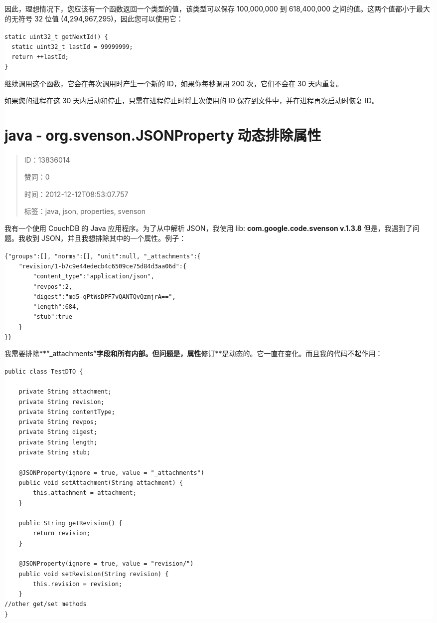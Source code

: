 因此，理想情况下，您应该有一个函数返回一个类型的值，该类型可以保存 100,000,000 到 618,400,000 之间的值。这两个值都小于最大的无符号 32 位值 (4,294,967,295)，因此您可以使用它：

```
static uint32_t getNextId() {
  static uint32_t lastId = 99999999;
  return ++lastId;
} 
```

继续调用这个函数，它会在每次调用时产生一个新的 ID，如果你每秒调用 200 次，它们不会在 30 天内重复。

如果您的进程在这 30 天内启动和停止，只需在进程停止时将上次使用的 ID 保存到文件中，并在进程再次启动时恢复 ID。

# java - org.svenson.JSONProperty 动态排除属性

> ID：13836014
> 
> 赞同：0
> 
> 时间：2012-12-12T08:53:07.757
> 
> 标签：java, json, properties, svenson

我有一个使用 CouchDB 的 Java 应用程序。为了从中解析 JSON，我使用 lib: **com.google.code.svenson v.1.3.8** 但是，我遇到了问题。我收到 JSON，并且我想排除其中的一个属性。例子：

```
{"groups":[], "norms":[], "unit":null, "_attachments":{
    "revision/1-b7c9e44edecb4c6509ce75d84d3aa06d":{
        "content_type":"application/json",
        "revpos":2,
        "digest":"md5-qPtWsDPF7vQANTQvQzmjrA==",
        "length":684,
        "stub":true
    }
}} 
```

我需要排除**“_attachments”**字段和所有内部。但问题是，属性**修订**是动态的。它一直在变化。而且我的代码不起作用：

```
public class TestDTO {

    private String attachment;
    private String revision;
    private String contentType;
    private String revpos;
    private String digest;
    private String length;
    private String stub;

    @JSONProperty(ignore = true, value = "_attachments")
    public void setAttachment(String attachment) {
        this.attachment = attachment;
    }

    public String getRevision() {
        return revision;
    }

    @JSONProperty(ignore = true, value = "revision/")
    public void setRevision(String revision) {
        this.revision = revision;
    }
//other get/set methods 
} 
```